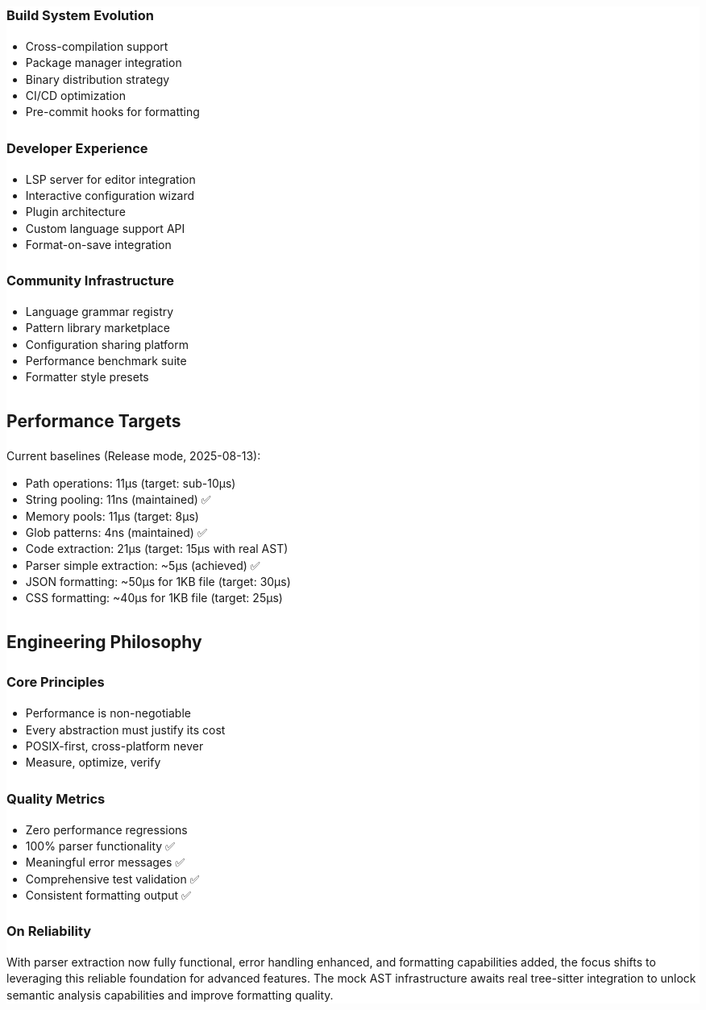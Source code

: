 ### Build System Evolution
- Cross-compilation support
- Package manager integration
- Binary distribution strategy
- CI/CD optimization
- Pre-commit hooks for formatting

### Developer Experience
- LSP server for editor integration
- Interactive configuration wizard
- Plugin architecture
- Custom language support API
- Format-on-save integration

### Community Infrastructure
- Language grammar registry
- Pattern library marketplace
- Configuration sharing platform
- Performance benchmark suite
- Formatter style presets

## Performance Targets

Current baselines (Release mode, 2025-08-13):
- Path operations: 11μs (target: sub-10μs)
- String pooling: 11ns (maintained) ✅
- Memory pools: 11μs (target: 8μs)
- Glob patterns: 4ns (maintained) ✅
- Code extraction: 21μs (target: 15μs with real AST)
- Parser simple extraction: ~5μs (achieved) ✅
- JSON formatting: ~50μs for 1KB file (target: 30μs)
- CSS formatting: ~40μs for 1KB file (target: 25μs)

## Engineering Philosophy

### Core Principles
- Performance is non-negotiable
- Every abstraction must justify its cost
- POSIX-first, cross-platform never
- Measure, optimize, verify

### Quality Metrics
- Zero performance regressions
- 100% parser functionality ✅
- Meaningful error messages ✅
- Comprehensive test validation ✅
- Consistent formatting output ✅

### On Reliability
With parser extraction now fully functional, error handling enhanced, and formatting capabilities added, the focus shifts to leveraging this reliable foundation for advanced features. The mock AST infrastructure awaits real tree-sitter integration to unlock semantic analysis capabilities and improve formatting quality.
